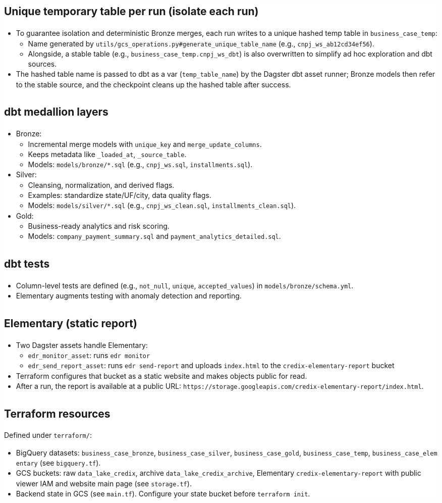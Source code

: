 ## Unique temporary table per run (isolate each run)

- To guarantee isolation and deterministic Bronze merges, each run writes to a unique hashed temp table in `business_case_temp`:
  - Name generated by `utils/gcs_operations.py#generate_unique_table_name` (e.g., `cnpj_ws_ab12cd34ef56`).
  - Alongside, a stable table (e.g., `business_case_temp.cnpj_ws_dbt`) is also overwritten to simplify ad hoc exploration and dbt sources.
- The hashed table name is passed to dbt as a var (`temp_table_name`) by the Dagster dbt asset runner; Bronze models then refer to the stable source, and the checkpoint cleans up the hashed table after success.


## dbt medallion layers

- Bronze:
  - Incremental merge models with `unique_key` and `merge_update_columns`.
  - Keeps metadata like `_loaded_at`, `_source_table`.
  - Models: `models/bronze/*.sql` (e.g., `cnpj_ws.sql`, `installments.sql`).
- Silver:
  - Cleansing, normalization, and derived flags.
  - Examples: standardize state/UF/city, data quality flags.
  - Models: `models/silver/*.sql` (e.g., `cnpj_ws_clean.sql`, `installments_clean.sql`).
- Gold:
  - Business-ready analytics and risk scoring.
  - Models: `company_payment_summary.sql` and `payment_analytics_detailed.sql`.


## dbt tests

- Column-level tests are defined (e.g., `not_null`, `unique`, `accepted_values`) in `models/bronze/schema.yml`.
- Elementary augments testing with anomaly detection and reporting.


## Elementary (static report)

- Two Dagster assets handle Elementary:
  - `edr_monitor_asset`: runs `edr monitor`
  - `edr_send_report_asset`: runs `edr send-report` and uploads `index.html` to the `credix-elementary-report` bucket
- Terraform configures that bucket as a static website and makes objects public for read.
- After a run, the report is available at a public URL: `https://storage.googleapis.com/credix-elementary-report/index.html`.


## Terraform resources

Defined under `terraform/`:

- BigQuery datasets: `business_case_bronze`, `business_case_silver`, `business_case_gold`, `business_case_temp`, `business_case_elementary` (see `bigquery.tf`).
- GCS buckets: raw `data_lake_credix`, archive `data_lake_credix_archive`, Elementary `credix-elementary-report` with public viewer IAM and website main page (see `storage.tf`).
- Backend state in GCS (see `main.tf`). Configure your state bucket before `terraform init`.
